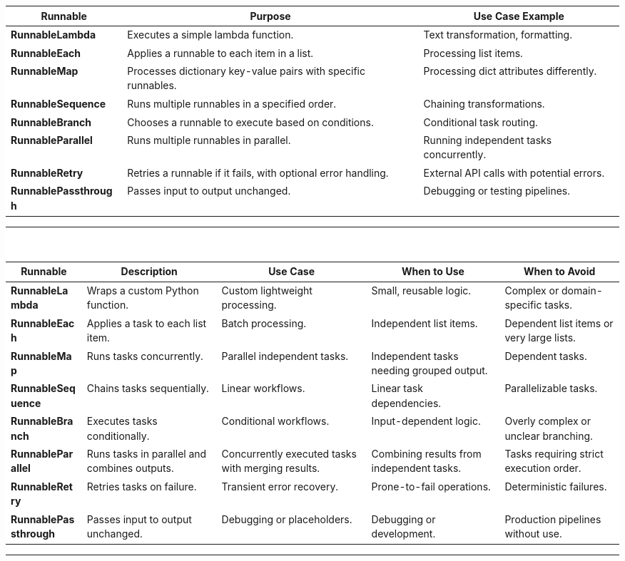 | Runnable                | Purpose                                                            | Use Case Example                          |
| ----------------------- | ------------------------------------------------------------------ | ----------------------------------------- |
| **RunnableLambda**      | Executes a simple lambda function.                                 | Text transformation, formatting.          |
| **RunnableEach**        | Applies a runnable to each item in a list.                         | Processing list items.                    |
| **RunnableMap**         | Processes dictionary key-value pairs with specific runnables.      | Processing dict attributes differently.   |
| **RunnableSequence**    | Runs multiple runnables in a specified order.                      | Chaining transformations.                 |
| **RunnableBranch**      | Chooses a runnable to execute based on conditions.                 | Conditional task routing.                 |
| **RunnableParallel**    | Runs multiple runnables in parallel.                               | Running independent tasks concurrently.   |
| **RunnableRetry**       | Retries a runnable if it fails, with optional error handling.      | External API calls with potential errors. |
| **RunnablePassthrough** | Passes input to output unchanged.                                  | Debugging or testing pipelines.           |

---

<br>

| **Runnable**            | **Description**                           | **Use Case**                                   | **When to Use**                              | **When to Avoid**                              |
|-------------------------|-------------------------------------------|-----------------------------------------------|---------------------------------------------|------------------------------------------------|
| **RunnableLambda**      | Wraps a custom Python function.           | Custom lightweight processing.                | Small, reusable logic.                      | Complex or domain-specific tasks.              |
| **RunnableEach**        | Applies a task to each list item.         | Batch processing.                             | Independent list items.                     | Dependent list items or very large lists.      |
| **RunnableMap**         | Runs tasks concurrently.                  | Parallel independent tasks.                   | Independent tasks needing grouped output.   | Dependent tasks.                               |
| **RunnableSequence**    | Chains tasks sequentially.                | Linear workflows.                             | Linear task dependencies.                   | Parallelizable tasks.                          |
| **RunnableBranch**      | Executes tasks conditionally.             | Conditional workflows.                        | Input-dependent logic.                      | Overly complex or unclear branching.           |
| **RunnableParallel**    | Runs tasks in parallel and combines outputs. | Concurrently executed tasks with merging results. | Combining results from independent tasks.  | Tasks requiring strict execution order.        |
| **RunnableRetry**       | Retries tasks on failure.                 | Transient error recovery.                     | Prone-to-fail operations.                   | Deterministic failures.                        |
| **RunnablePassthrough** | Passes input to output unchanged.         | Debugging or placeholders.                    | Debugging or development.                   | Production pipelines without use.              |

---

